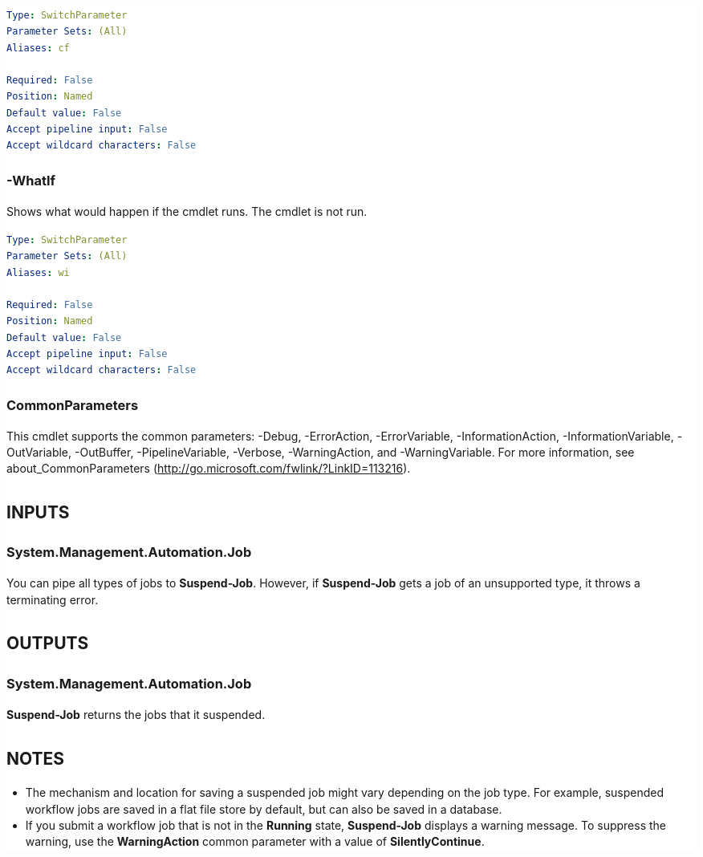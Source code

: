 ```yaml
Type: SwitchParameter
Parameter Sets: (All)
Aliases: cf

Required: False
Position: Named
Default value: False
Accept pipeline input: False
Accept wildcard characters: False
```

### -WhatIf
Shows what would happen if the cmdlet runs.
The cmdlet is not run.

```yaml
Type: SwitchParameter
Parameter Sets: (All)
Aliases: wi

Required: False
Position: Named
Default value: False
Accept pipeline input: False
Accept wildcard characters: False
```

### CommonParameters
This cmdlet supports the common parameters: -Debug, -ErrorAction, -ErrorVariable, -InformationAction, -InformationVariable, -OutVariable, -OutBuffer, -PipelineVariable, -Verbose, -WarningAction, and -WarningVariable. For more information, see about_CommonParameters (http://go.microsoft.com/fwlink/?LinkID=113216).
## INPUTS

### System.Management.Automation.Job
You can pipe all types of jobs to **Suspend-Job**.
However, if **Suspend-Job** gets a job of an unsupported type, it throws a terminating error.
## OUTPUTS

### System.Management.Automation.Job
**Suspend-Job** returns the jobs that it suspended.
## NOTES
* The mechanism and location for saving a suspended job might vary depending on the job type. For example, suspended workflow jobs are saved in a flat file store by default, but can also be saved in a database.
* If you submit a workflow job that is not in the **Running** state, **Suspend-Job** displays a warning message. To suppress the warning, use the **WarningAction** common parameter with a value of **SilentlyContinue**.
